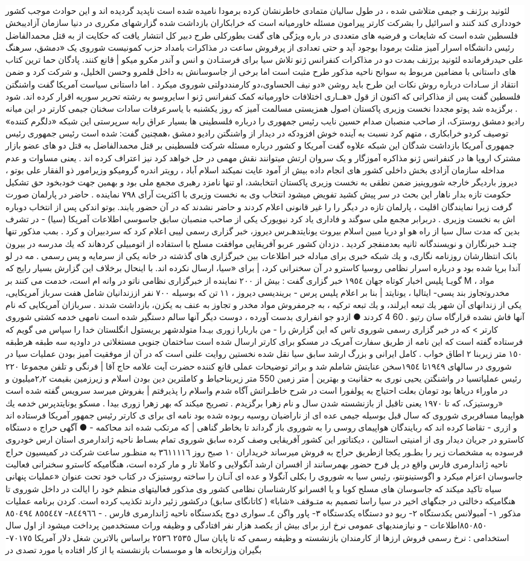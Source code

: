 لئونید برژنف و جیمی متلاشی شده ، در طول سالیان متمادی خاطرنشان کرده برمودا نامیده شده است ناپدید گردیده اند و این حوادث موجب کشور خودداری کند کنند و اسرائیل را بشرکت کارتر پیرامون مسئله خاورمیانه است که خرابکاران بازداشت شده گزارشهای مکرری در دنیا سازمان آزادیبخش فلسطين شده است که شایعات و فرضیه های متعددی در باره ویژگی های گفت بطورکلی طرح دبیر کل انتشار یافت که حکایت از به قتل محمدالفاضل رئیس دانشگاه اسرار آمیز مثلث برمودا بوجود آید و حتی تعدادی از پرفروش ساعت در مذاکرات بامداد حزب کمونیست شوروی یک «دمشق، سرهنگ علی حیدرفرمانده لئونید برژنف بمدت دو در مذاکرات کنفرانس ژنو تلاش سیا برای فرستـادن و انس و آندر مکرو میکو | قانع کنند. پادگان حما ترین کتاب های داستانی با مضامین مربوط به سوانح ناحیه مذکور طرح مثبت است اما برخی از جاسوسانش به داخل قلمرو وحسن الخليل، و شرکت کرد و ضمن انتقاد از سـادات درباره روش نکات این طرح باید روشن «دو نيف الحساوی،دو کارمنددولتی شوروی میکرد . اما داستانی سیاست آمریکا گفت واشنگتن فلسطین گفت پس از مذاکراتی که اکنون از قول «هــاری اختلافات خاورمیانه کمک کنفرانس ژنو ا سایروسو به رشته تحریر سوریه اقرار کرده اند. شود . برگزیده شد ہوتو مجددا نخست وزیری پاکستان اصول همزیستی مسالمت آمیز که روز یکشنبه با یاسرعرفات سادات سخنان جیمی کارتر در این میانه رادیو دمشق روستزک، از صاحب منصبان صدام حسین نایب رئیس جمهوری را درباره فلسطینی ها بسیار عراق رابه سرپرستی این شبکه «دلگرم کننده» توصیف کردو خرابکاری ، متهم کرد نسبت به آینده خوش افزودکه در دیدار از واشنگتن رادیو دمشق ،همچنین گفت: شده است رئیس جمهوری رئیس جمهوری آمریکا بازداشت شدگان این شبکه علاوه گفت آمریکا و کشور درباره مسئله شرکت فلسطینی بر قتل محمدالفاضل به قتل دو های عضو بازار مشترک اروپا ها در کنفرانس ژنو مذاکره آموزگار و یک سروان ارتش میتوانند نقش مهمی در حل خواهد کرد نیز اعتراف کرده اند . یعنی مساوات و عدم مداخله سازمان آزادی بخش داخلی کشور های انجام داده بیش از آمود عایت نمیکند اسلام آباد ، رویتر اندره گرومیکو وزیرامور ذو الفقار على بوتو ، دیروز باردیگر خارجه شوروینیز ضمن نطقی به نخست وزیری پاکستان انتخابشد، او تنها نامزد رهبری مجمع ملی بود و بهمین جهت خودبخود حق تشکیل حکومت تازه بدار ناهار این بحث در سر پیش کشید تفویض میشود انتخاب وی به نخست وزیری با اکثریت آرای ۷۹۸ نماینده . حاضر در پارلمان صورت گرفت زیرا نمایندگان اقلیت ، پارلمان تازه در دیگر را را غیر قانونی اعلام کردند و حاضر نشدند که در آن حضور یابند. بوتو اندکی پس از انتخاب دوباره اش به نخست وزیری . دربرابر مجمع ملی سوگند و فاداری یاد کرد نیویورک یکی از صاحب منصبان سابق جاسوسی اطلاعات آمریکا (سیا) - در تشرف بدین که مدت سال سیا از راه هو او دریا مبین اسلام بیروت يونايتدهـرس دیروز، خبر گزاری رسمی لیبی اعلام کرد که سردبیران و کرد . بمب مذکور تنها چنـد خبرنگاران و نویسندگانه ثانيه بعدمنفجر کردید . دزدان کشور عربو آفریقایی موافقت مسلح با استفاده از اتومبیلی کردهاند كه يك مدرسه در بیرون بانک انتظارشان روزنامه نگاری، و يك شبكه خبری برای مبادله خبر اطلاعات بین خبرگزاری های گذشته در خانه یکی از سرمایه و پس رسمی . مه در لو آندا برپا شده بود و درباره اسرار نظامی روسیا کاسترو در آن سخنرانی کرد، | برای «سیا، ارسال نکرده اند. با اینحال برخلاف این گزارش بسیار رایج که گویـا پلیس اخبار کوتاه جهان ١٩٥٤ خبر گزاری گفت : بیش از ۲۰۰ نماینده از خبرگزاری نظامی ناتو در وانه ام است، خدمت می کنند بر M ، مواد مخدروتجاوز بند یسی- ایتالیا ، یونایتد | بنا بر اعلام پلیس پرس - بریندیسی دیروز ، ۱۱ تن که بوسیله ۷۰۰ نفر اززندانیان شامل هفت سرباز آمریکایی، یکی از زندانهای آن شهر يك تبعه ایرلند، و يك تبعه ترکیه ، به جرمفروش مواد مخدر و تجاوز به عنف به يكزن، بازداشت شدند . سربازان آمریکایی که نام آنها فاش نشده قرارگاه سان رتیو . 60 4 کردند ● ازدو جو انفراری بدست آورده ، دوست دیگر آنها سالم دستگیر شده است نامهی خدمه کشتی شوروی کارتر > که در خبر گزاری رسمی شوروی تاس که این گزارش را - من باربارا زوری بیـدا متولدشهر بریستول انگلستان خدا را سپاس می گویم که فرستاده گفته است که این نامه از طریق سفارت آمریک در مسکو برای کارتر ارسال شده است ساختمان جنوبی مستغلاتی در داودیه سه طبقه هرطبقه ١٥٠ متر زیربنا ۲ اطاق خواب . کامل ایرانی و بزرگ ارشد سابق سیا نقل شده نخستین روایت علنی است که در آن از موفقیت آمیز بودن عملیات سیا در شوروی در سالهای ١٩٤٩تا ١٩٥٤سخن عنایتش شاملم شد و براثر توضیحات عملی قانع کننده حضرت آیت علامه حاج آقا | فرنگی و تلفن مجموعا ۲۲۰ رئیس عملیاتسیا در واشنگتن یحیی نوری به حقانیت و بهترین | متر زمین 550 متر زیربناحیاط و کاملترین دین بودن اسلام و زیرزمین بقیمت ۲٫۲میلیون و در ماوراء دریاها بود تومان بعلت احتیاج به پولفورا است در شرح خاطـراتش آگاه شدم واسلام را پذیرفتم | بفروش میرسد سرویس گفته شده است «روستیزک، که تا ۱۹۷۰ یعنی تاقبل از بازنشسته شدن سال و نام زهرا برگزیدم . تصریح میکند که بهر زهرا زوری بیدا . مسکو يونايتدپرس خدمه يك هواپیما مسافربری شوروی که سال قبل بوسیله جیمی عده ای از ناراضیان روسیه ربوده شده بود نامه ای برای ی کارتر رئیس جمهور آمریکا فرستاده اند و ازری - تقاضا کرده اند که ربایندگان هواپیمای روسی را به شوروی باز گرداند تا بخاطر گناهی | که مرتکب شده اند محاکمه - ● آگهی حراج ه دستگاه کاسترو در جریان دیدار وی از امنیتی استالین ، دیکتاتور این کشور آفریقایی وصف کرده سابق شوروی تمام بسـاط ناحیه ژاندارمری استان ارس خودروی فرسوده به مشخصات زیر را بطـور یکجا ازطریق حراج به فروش میرساند خریداران ۱۰ صبح روز ٣٦١١١١٦ به منظـور ساعت شرکت در کمیسیون حراج ناحیه ژاندارمری فارس واقع در پل فرح حضور بهمرسانند از افسران ارشد آنگولایی و کاملا تار و مار کرده است، هنگامیکه کاسترو سخنرانی فعالیت جاسوسان اعزام میکرد و اگوستینونتو، رئیس سیا به شوروی را بکلی آنگولا و عده ای آنـان را ساخته روستیزک در کتاب خود تحت عنوان «عملیات پنهانی سیاه تاکید میکند که جاسوسان های مسلح کوبا و یا افسرانو کارشناسان نظامی کشور وی مذکور فعالیتهای منظم خود را ایالت در داخل شوروی تا هنگامیکه دخالتی در جنگهای اخیر در سیا راسا تصمیم به متـوقف «شابا» ( کاتانگای سابق) درکشور زئیر دارند تکذیب کرده است. کردن برنامه عملیات مذکور ۱- آمبولانس یکدستگاه ۲- ریو دو دستگاه یکدستگاه ۳- پاور واگن ٤ـ سواری دوج یکدستگاه ناحیه ژاندارمری فارس . - ٨٤٤٩٦٦- ٨٥٥٤٤٧ ٨٥٠٤٩٤ ٨٥٠٨٥٠اطلاعات - و نیازمندیهای عمومی نرخ ارز برای بیش از یکصد هزار نفر افتادگی و وظیفه وراث مستخدمین پرداخت میشود از اول سال استخدامی : نرخ رسمی فروش ارزها از کارمندان بازنشسته و وظیفه رسمی که تا پایان سال ٢٥٣٥ ٢٥٣٦ براساس بالاترین شغل دلار آمریکا ۷٠١٧٥- بگیران وزارتخانه ها و موسسات بازنشسته یا از کار افتاده یا مورد تصدی در